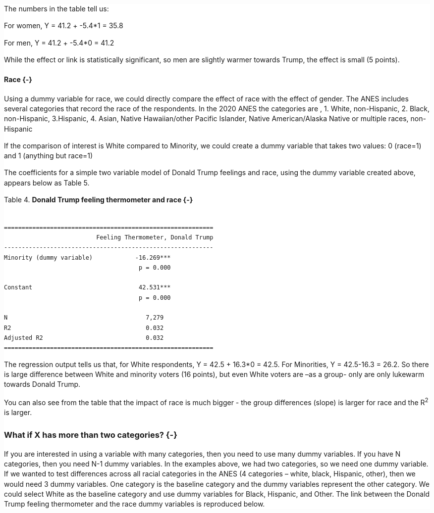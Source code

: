The numbers in the table tell us:

For women, Y = 41.2 + -5.4*1 = 35.8

For men,   Y = 41.2 + -5.4*0 = 41.2

While the effect or link is statistically significant, so men are slightly warmer towards Trump, the effect is small (5 points).

#### Race {-}

Using a dummy variable for race, we could directly compare the effect of race with the effect of gender.  The ANES includes several categories that record the race of the respondents.  In the 2020 ANES the categories are , 1. White, non-Hispanic, 2. Black, non-Hispanic, 3.Hispanic, 4. Asian, Native Hawaiian/other Pacific Islander, Native American/Alaska Native or multiple races, non-Hispanic

If the comparison of interest is White compared to Minority, we could create a dummy variable that takes two values:  0 (race=1) and 1 (anything but race=1)

The coefficients for a simple two variable model of Donald Trump feelings and race, using the dummy variable created above, appears below as Table 5.

Table 4.  **Donald Trump feeling thermometer and race {-}**


```

===========================================================
                          Feeling Thermometer, Donald Trump
-----------------------------------------------------------
Minority (dummy variable)            -16.269***            
                                      p = 0.000            
                                                           
Constant                              42.531***            
                                      p = 0.000            
                                                           
N                                       7,279              
R2                                      0.032              
Adjusted R2                             0.032              
===========================================================
```

The regression output tells us that, for White respondents, Y = 42.5 + 16.3*0 = 42.5.  For Minorities, Y =  42.5-16.3 = 26.2.  So there is large difference between White and minority voters (16 points), but even White voters are –as a group- only are only lukewarm towards Donald Trump.

You can also see from the table that the impact of race is much bigger - the group differences (slope) is larger for race and the R<sup>2</sup> is larger.

### What if X has more than two categories? {-}

If you are interested in using a variable with many categories, then you need to use many dummy variables.  If you have N categories, then you need N-1 dummy variables. In the examples above, we had two categories, so we need one dummy variable.  If we wanted to test differences across all racial categories in the ANES (4 categories – white, black, Hispanic, other), then we would need 3 dummy variables.  One category is the baseline category and the dummy variables represent the other category. We could select White as the baseline category and use dummy variables for Black, Hispanic, and Other.  The link between the Donald Trump feeling thermometer and the race dummy variables is reproduced below.
